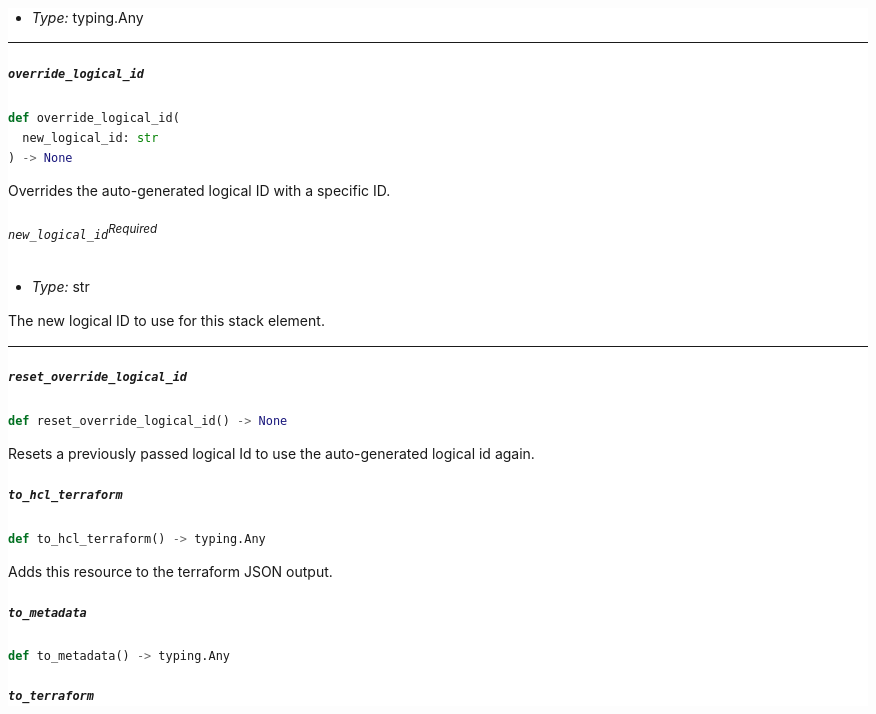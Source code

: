 - *Type:* typing.Any

---

##### `override_logical_id` <a name="override_logical_id" id="rhizo-co-terraform-provider-oci.dataOciDataSafeAuditProfiles.DataOciDataSafeAuditProfiles.overrideLogicalId"></a>

```python
def override_logical_id(
  new_logical_id: str
) -> None
```

Overrides the auto-generated logical ID with a specific ID.

###### `new_logical_id`<sup>Required</sup> <a name="new_logical_id" id="rhizo-co-terraform-provider-oci.dataOciDataSafeAuditProfiles.DataOciDataSafeAuditProfiles.overrideLogicalId.parameter.newLogicalId"></a>

- *Type:* str

The new logical ID to use for this stack element.

---

##### `reset_override_logical_id` <a name="reset_override_logical_id" id="rhizo-co-terraform-provider-oci.dataOciDataSafeAuditProfiles.DataOciDataSafeAuditProfiles.resetOverrideLogicalId"></a>

```python
def reset_override_logical_id() -> None
```

Resets a previously passed logical Id to use the auto-generated logical id again.

##### `to_hcl_terraform` <a name="to_hcl_terraform" id="rhizo-co-terraform-provider-oci.dataOciDataSafeAuditProfiles.DataOciDataSafeAuditProfiles.toHclTerraform"></a>

```python
def to_hcl_terraform() -> typing.Any
```

Adds this resource to the terraform JSON output.

##### `to_metadata` <a name="to_metadata" id="rhizo-co-terraform-provider-oci.dataOciDataSafeAuditProfiles.DataOciDataSafeAuditProfiles.toMetadata"></a>

```python
def to_metadata() -> typing.Any
```

##### `to_terraform` <a name="to_terraform" id="rhizo-co-terraform-provider-oci.dataOciDataSafeAuditProfiles.DataOciDataSafeAuditProfiles.toTerraform"></a>
